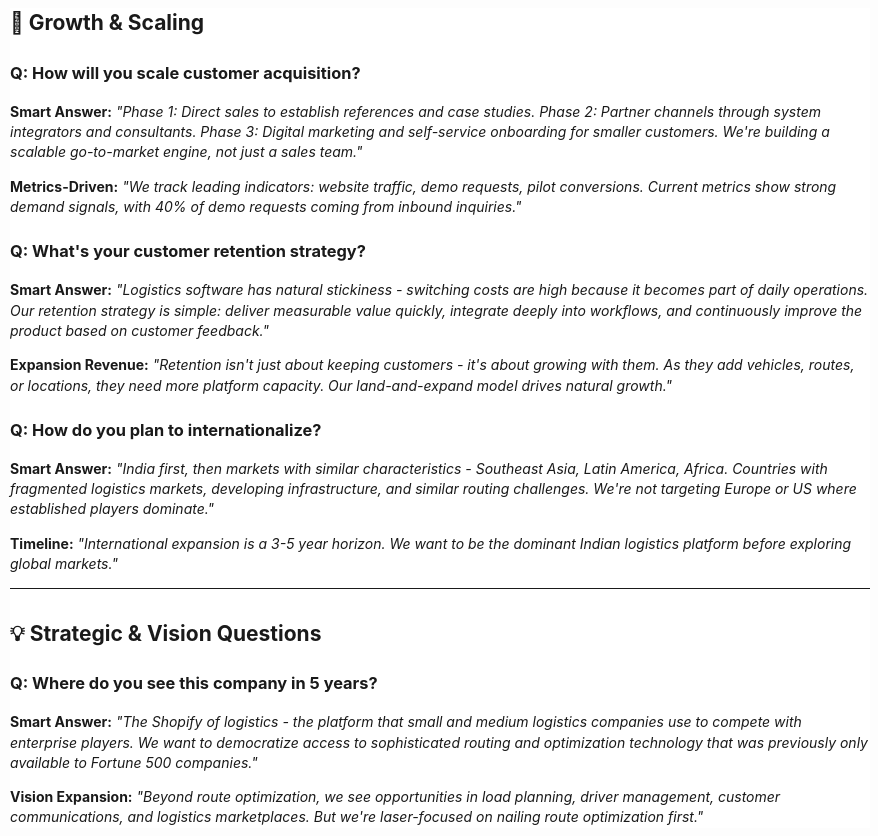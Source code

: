 
## 🚀 Growth & Scaling

### **Q: How will you scale customer acquisition?**

**Smart Answer:**
*"Phase 1: Direct sales to establish references and case studies. Phase 2: Partner channels through system integrators and consultants. Phase 3: Digital marketing and self-service onboarding for smaller customers. We're building a scalable go-to-market engine, not just a sales team."*

**Metrics-Driven:**
*"We track leading indicators: website traffic, demo requests, pilot conversions. Current metrics show strong demand signals, with 40% of demo requests coming from inbound inquiries."*

### **Q: What's your customer retention strategy?**

**Smart Answer:**
*"Logistics software has natural stickiness - switching costs are high because it becomes part of daily operations. Our retention strategy is simple: deliver measurable value quickly, integrate deeply into workflows, and continuously improve the product based on customer feedback."*

**Expansion Revenue:**
*"Retention isn't just about keeping customers - it's about growing with them. As they add vehicles, routes, or locations, they need more platform capacity. Our land-and-expand model drives natural growth."*

### **Q: How do you plan to internationalize?**

**Smart Answer:**
*"India first, then markets with similar characteristics - Southeast Asia, Latin America, Africa. Countries with fragmented logistics markets, developing infrastructure, and similar routing challenges. We're not targeting Europe or US where established players dominate."*

**Timeline:**
*"International expansion is a 3-5 year horizon. We want to be the dominant Indian logistics platform before exploring global markets."*

---

## 💡 Strategic & Vision Questions

### **Q: Where do you see this company in 5 years?**

**Smart Answer:**
*"The Shopify of logistics - the platform that small and medium logistics companies use to compete with enterprise players. We want to democratize access to sophisticated routing and optimization technology that was previously only available to Fortune 500 companies."*

**Vision Expansion:**
*"Beyond route optimization, we see opportunities in load planning, driver management, customer communications, and logistics marketplaces. But we're laser-focused on nailing route optimization first."*
